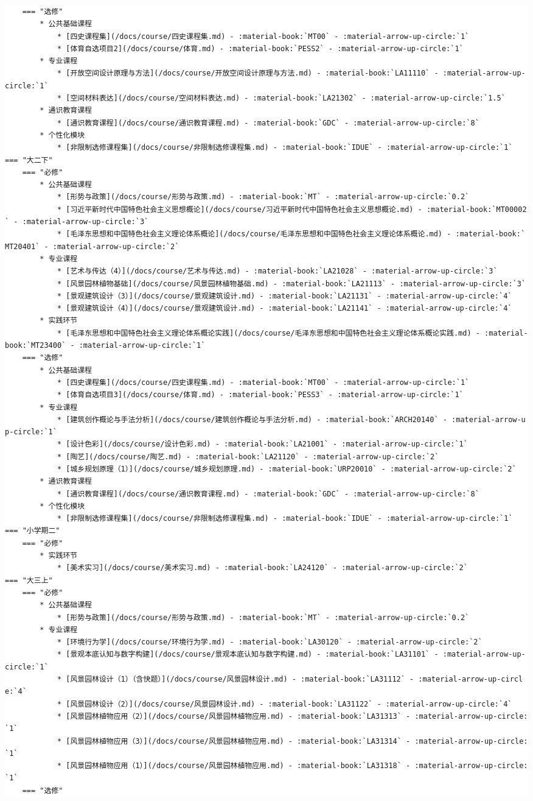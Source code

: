         === "选修"  
            * 公共基础课程
                * [四史课程集](/docs/course/四史课程集.md) - :material-book:`MT00` - :material-arrow-up-circle:`1`  
                * [体育自选项目2](/docs/course/体育.md) - :material-book:`PESS2` - :material-arrow-up-circle:`1`  
            * 专业课程
                * [开放空间设计原理与方法](/docs/course/开放空间设计原理与方法.md) - :material-book:`LA11110` - :material-arrow-up-circle:`1`  
                * [空间材料表达](/docs/course/空间材料表达.md) - :material-book:`LA21302` - :material-arrow-up-circle:`1.5`  
            * 通识教育课程
                * [通识教育课程](/docs/course/通识教育课程.md) - :material-book:`GDC` - :material-arrow-up-circle:`8`  
            * 个性化模块
                * [非限制选修课程集](/docs/course/非限制选修课程集.md) - :material-book:`IDUE` - :material-arrow-up-circle:`1`  
    === "大二下"  
        === "必修"  
            * 公共基础课程
                * [形势与政策](/docs/course/形势与政策.md) - :material-book:`MT` - :material-arrow-up-circle:`0.2`  
                * [习近平新时代中国特色社会主义思想概论](/docs/course/习近平新时代中国特色社会主义思想概论.md) - :material-book:`MT00002` - :material-arrow-up-circle:`3`  
                * [毛泽东思想和中国特色社会主义理论体系概论](/docs/course/毛泽东思想和中国特色社会主义理论体系概论.md) - :material-book:`MT20401` - :material-arrow-up-circle:`2`  
            * 专业课程
                * [艺术与传达（4）](/docs/course/艺术与传达.md) - :material-book:`LA21028` - :material-arrow-up-circle:`3`  
                * [风景园林植物基础](/docs/course/风景园林植物基础.md) - :material-book:`LA21113` - :material-arrow-up-circle:`3`  
                * [景观建筑设计（3）](/docs/course/景观建筑设计.md) - :material-book:`LA21131` - :material-arrow-up-circle:`4`  
                * [景观建筑设计（4）](/docs/course/景观建筑设计.md) - :material-book:`LA21141` - :material-arrow-up-circle:`4`  
            * 实践环节
                * [毛泽东思想和中国特色社会主义理论体系概论实践](/docs/course/毛泽东思想和中国特色社会主义理论体系概论实践.md) - :material-book:`MT23400` - :material-arrow-up-circle:`1`  
        === "选修"  
            * 公共基础课程
                * [四史课程集](/docs/course/四史课程集.md) - :material-book:`MT00` - :material-arrow-up-circle:`1`  
                * [体育自选项目3](/docs/course/体育.md) - :material-book:`PESS3` - :material-arrow-up-circle:`1`  
            * 专业课程
                * [建筑创作概论与手法分析](/docs/course/建筑创作概论与手法分析.md) - :material-book:`ARCH20140` - :material-arrow-up-circle:`1`  
                * [设计色彩](/docs/course/设计色彩.md) - :material-book:`LA21001` - :material-arrow-up-circle:`1`  
                * [陶艺](/docs/course/陶艺.md) - :material-book:`LA21120` - :material-arrow-up-circle:`2`  
                * [城乡规划原理（1）](/docs/course/城乡规划原理.md) - :material-book:`URP20010` - :material-arrow-up-circle:`2`  
            * 通识教育课程
                * [通识教育课程](/docs/course/通识教育课程.md) - :material-book:`GDC` - :material-arrow-up-circle:`8`  
            * 个性化模块
                * [非限制选修课程集](/docs/course/非限制选修课程集.md) - :material-book:`IDUE` - :material-arrow-up-circle:`1`  
    === "小学期二"  
        === "必修"  
            * 实践环节
                * [美术实习](/docs/course/美术实习.md) - :material-book:`LA24120` - :material-arrow-up-circle:`2`  
    === "大三上"  
        === "必修"  
            * 公共基础课程
                * [形势与政策](/docs/course/形势与政策.md) - :material-book:`MT` - :material-arrow-up-circle:`0.2`  
            * 专业课程
                * [环境行为学](/docs/course/环境行为学.md) - :material-book:`LA30120` - :material-arrow-up-circle:`2`  
                * [景观本底认知与数字构建](/docs/course/景观本底认知与数字构建.md) - :material-book:`LA31101` - :material-arrow-up-circle:`1`  
                * [风景园林设计（1）（含快题）](/docs/course/风景园林设计.md) - :material-book:`LA31112` - :material-arrow-up-circle:`4`  
                * [风景园林设计（2）](/docs/course/风景园林设计.md) - :material-book:`LA31122` - :material-arrow-up-circle:`4`  
                * [风景园林植物应用（2）](/docs/course/风景园林植物应用.md) - :material-book:`LA31313` - :material-arrow-up-circle:`1`  
                * [风景园林植物应用（3）](/docs/course/风景园林植物应用.md) - :material-book:`LA31314` - :material-arrow-up-circle:`1`  
                * [风景园林植物应用（1）](/docs/course/风景园林植物应用.md) - :material-book:`LA31318` - :material-arrow-up-circle:`1`  
        === "选修"  